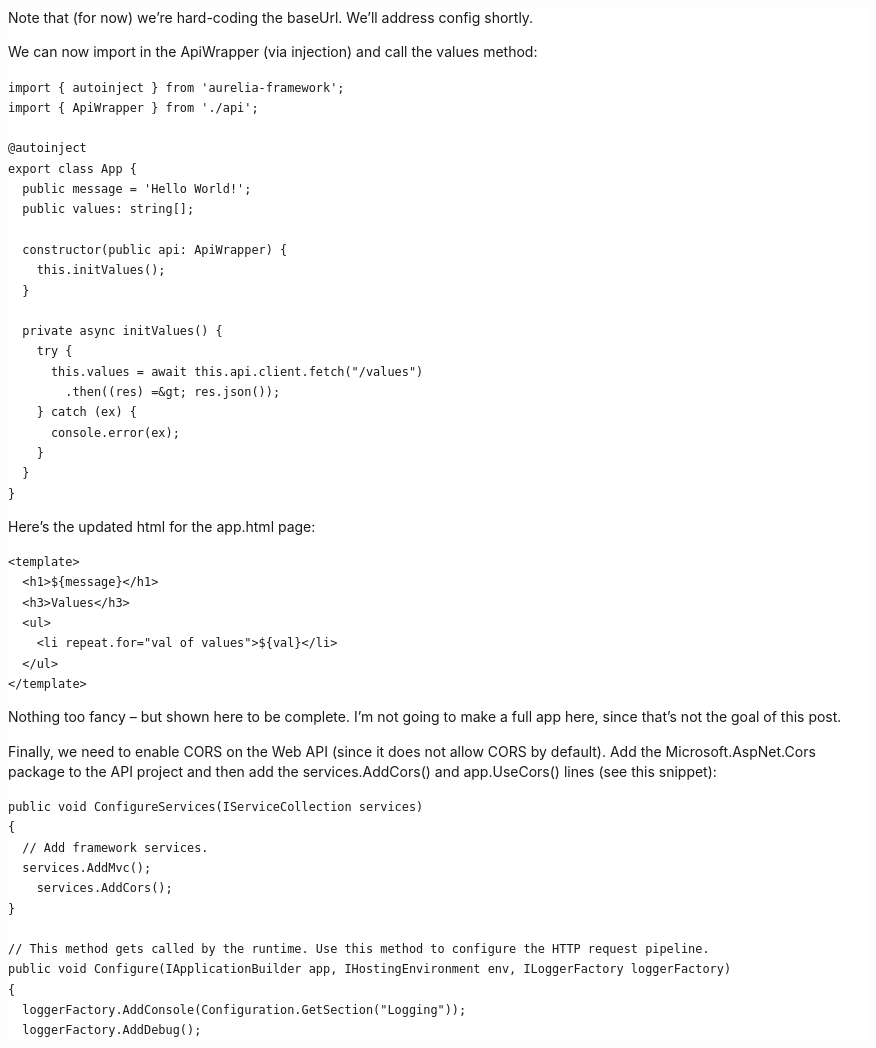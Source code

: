 Note that (for now) we’re hard-coding the baseUrl. We’ll address config shortly.

We can now import in the ApiWrapper (via injection) and call the values method:

    import { autoinject } from 'aurelia-framework';
    import { ApiWrapper } from './api';
    
    @autoinject
    export class App {
      public message = 'Hello World!';
      public values: string[];
    
      constructor(public api: ApiWrapper) {
        this.initValues();
      }
    
      private async initValues() {
        try {
          this.values = await this.api.client.fetch("/values")
            .then((res) =&gt; res.json());
        } catch (ex) {
          console.error(ex);
        }
      }
    }

Here’s the updated html for the app.html page:

    <template>
      <h1>${message}</h1>
      <h3>Values</h3>
      <ul>
        <li repeat.for="val of values">${val}</li>
      </ul>
    </template>

Nothing too fancy – but shown here to be complete. I’m not going to make a full app here, since that’s not the goal of this post.

Finally, we need to enable CORS on the Web API (since it does not allow CORS by default). Add the Microsoft.AspNet.Cors package to the API project and then add the services.AddCors() and app.UseCors() lines (see this snippet):

    public void ConfigureServices(IServiceCollection services)
    {
      // Add framework services.
      services.AddMvc();
    	services.AddCors();
    }
    
    // This method gets called by the runtime. Use this method to configure the HTTP request pipeline.
    public void Configure(IApplicationBuilder app, IHostingEnvironment env, ILoggerFactory loggerFactory)
    {
      loggerFactory.AddConsole(Configuration.GetSection("Logging"));
      loggerFactory.AddDebug();
    
